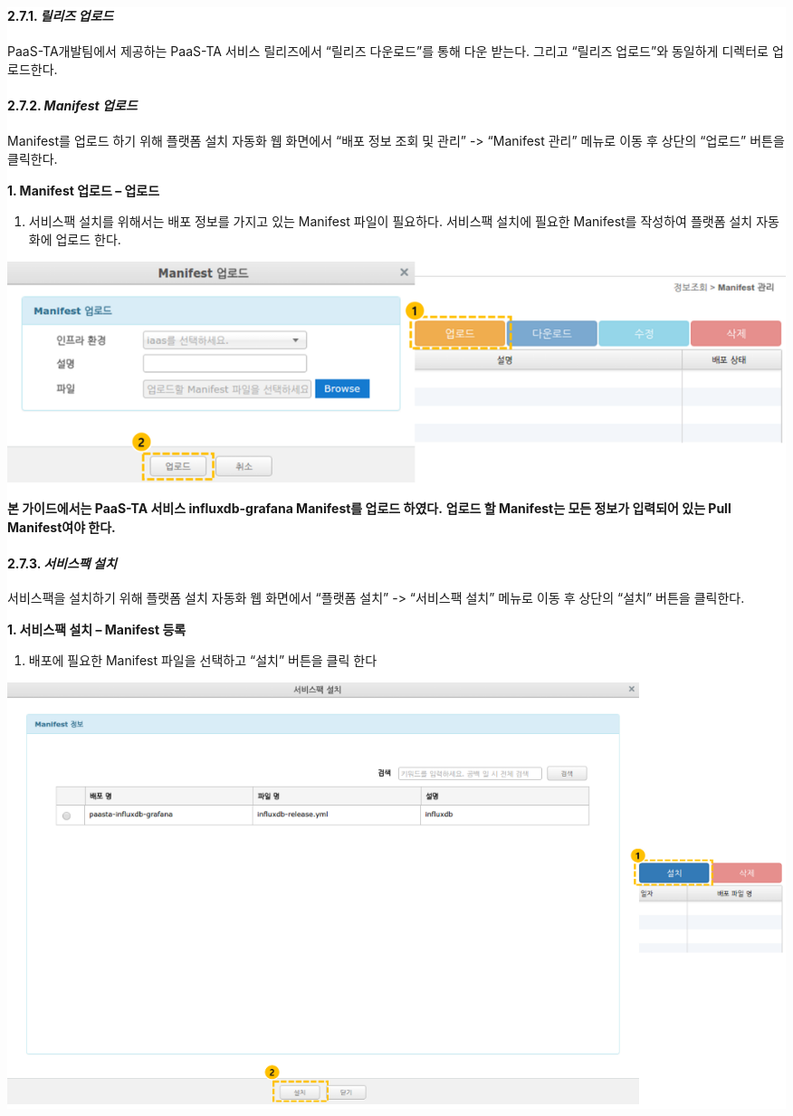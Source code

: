 #### 2.7.1. _릴리즈 업로드_

PaaS-TA개발팀에서 제공하는 PaaS-TA 서비스 릴리즈에서 “릴리즈 다운로드”를 통해 다운 받는다. 그리고 “릴리즈 업로드”와 동일하게 디렉터로 업로드한다.

#### 2.7.2. _Manifest 업로드_

Manifest를 업로드 하기 위해 플랫폼 설치 자동화 웹 화면에서 “배포 정보 조회 및 관리” -&gt; “Manifest 관리” 메뉴로 이동 후 상단의 “업로드” 버튼을 클릭한다.

**1. Manifest 업로드 – 업로드**

1. 서비스팩 설치를 위해서는 배포 정보를 가지고 있는 Manifest 파일이 필요하다. 서비스팩 설치에 필요한 Manifest를 작성하여 플랫폼 설치 자동화에 업로드 한다.

![](../../.gitbook/assets/manifest_upload%20%283%29%20%281%29.png)

**본 가이드에서는 PaaS-TA 서비스 influxdb-grafana Manifest를 업로드 하였다.** **업로드 할 Manifest는 모든 정보가 입력되어 있는 Pull Manifest여야 한다.**

#### 2.7.3. _서비스팩 설치_

서비스팩을 설치하기 위해 플랫폼 설치 자동화 웹 화면에서 “플랫폼 설치” -&gt; “서비스팩 설치” 메뉴로 이동 후 상단의 “설치” 버튼을 클릭한다.

**1.    서비스팩 설치 – Manifest 등록**

1. 배포에 필요한 Manifest 파일을 선택하고 “설치” 버튼을 클릭 한다

![](../../.gitbook/assets/manifest_add%20%284%29%20%284%29%20%281%29.png)
